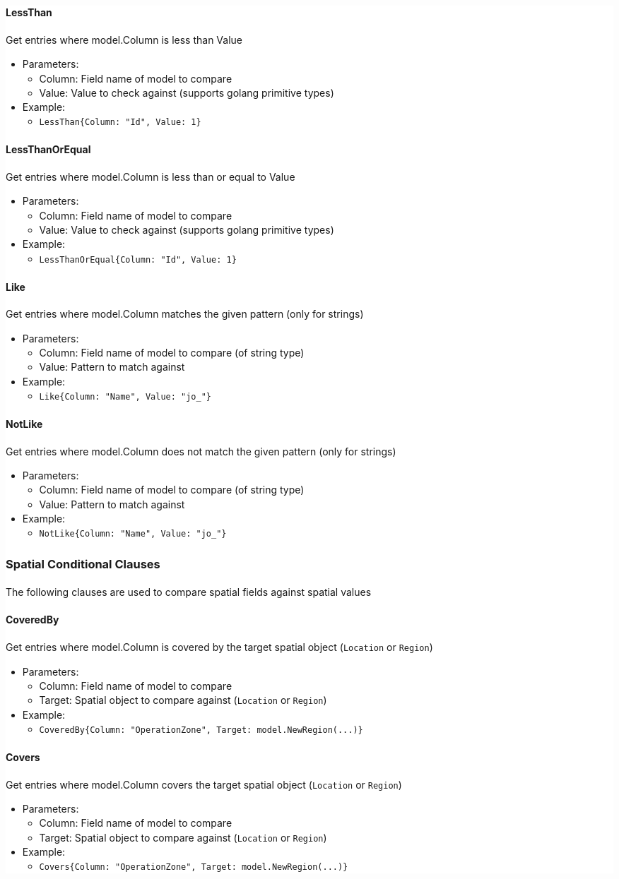 #### LessThan
Get entries where model.Column is less than Value
- Parameters:
  - Column: Field name of model to compare
  - Value: Value to check against (supports golang primitive types)
- Example:
  - `LessThan{Column: "Id", Value: 1}`
  
#### LessThanOrEqual
Get entries where model.Column is less than or equal to Value
- Parameters:
  - Column: Field name of model to compare
  - Value: Value to check against (supports golang primitive types)
- Example:
  - `LessThanOrEqual{Column: "Id", Value: 1}`

#### Like
Get entries where model.Column matches the given pattern (only for strings)
- Parameters:
  - Column: Field name of model to compare (of string type)
  - Value: Pattern to match against
- Example:
  - `Like{Column: "Name", Value: "jo_"}`
  
#### NotLike
Get entries where model.Column does not match the given pattern (only for strings)
- Parameters:
  - Column: Field name of model to compare (of string type)
  - Value: Pattern to match against
- Example:
  - `NotLike{Column: "Name", Value: "jo_"}`
 
### Spatial Conditional Clauses
The following clauses are used to compare spatial fields against spatial values

#### CoveredBy
Get entries where model.Column is covered by the target spatial object (`Location` or `Region`)
- Parameters:
  - Column: Field name of model to compare
  - Target: Spatial object to compare against (`Location` or `Region`)
- Example:
  - `CoveredBy{Column: "OperationZone", Target: model.NewRegion(...)}`
 
#### Covers
Get entries where model.Column covers the target spatial object (`Location` or `Region`)
- Parameters:
  - Column: Field name of model to compare
  - Target: Spatial object to compare against (`Location` or `Region`)
- Example:
  - `Covers{Column: "OperationZone", Target: model.NewRegion(...)}`
  